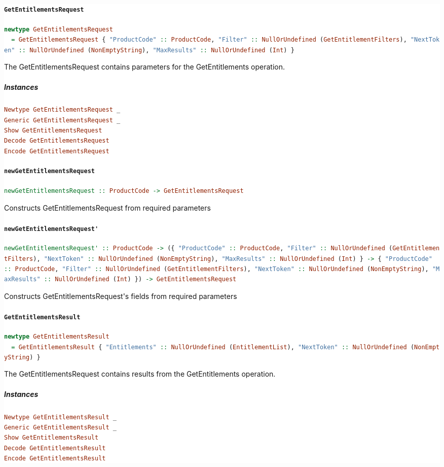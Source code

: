 #### `GetEntitlementsRequest`

``` purescript
newtype GetEntitlementsRequest
  = GetEntitlementsRequest { "ProductCode" :: ProductCode, "Filter" :: NullOrUndefined (GetEntitlementFilters), "NextToken" :: NullOrUndefined (NonEmptyString), "MaxResults" :: NullOrUndefined (Int) }
```

<p>The GetEntitlementsRequest contains parameters for the GetEntitlements operation.</p>

##### Instances
``` purescript
Newtype GetEntitlementsRequest _
Generic GetEntitlementsRequest _
Show GetEntitlementsRequest
Decode GetEntitlementsRequest
Encode GetEntitlementsRequest
```

#### `newGetEntitlementsRequest`

``` purescript
newGetEntitlementsRequest :: ProductCode -> GetEntitlementsRequest
```

Constructs GetEntitlementsRequest from required parameters

#### `newGetEntitlementsRequest'`

``` purescript
newGetEntitlementsRequest' :: ProductCode -> ({ "ProductCode" :: ProductCode, "Filter" :: NullOrUndefined (GetEntitlementFilters), "NextToken" :: NullOrUndefined (NonEmptyString), "MaxResults" :: NullOrUndefined (Int) } -> { "ProductCode" :: ProductCode, "Filter" :: NullOrUndefined (GetEntitlementFilters), "NextToken" :: NullOrUndefined (NonEmptyString), "MaxResults" :: NullOrUndefined (Int) }) -> GetEntitlementsRequest
```

Constructs GetEntitlementsRequest's fields from required parameters

#### `GetEntitlementsResult`

``` purescript
newtype GetEntitlementsResult
  = GetEntitlementsResult { "Entitlements" :: NullOrUndefined (EntitlementList), "NextToken" :: NullOrUndefined (NonEmptyString) }
```

<p>The GetEntitlementsRequest contains results from the GetEntitlements operation.</p>

##### Instances
``` purescript
Newtype GetEntitlementsResult _
Generic GetEntitlementsResult _
Show GetEntitlementsResult
Decode GetEntitlementsResult
Encode GetEntitlementsResult
```
